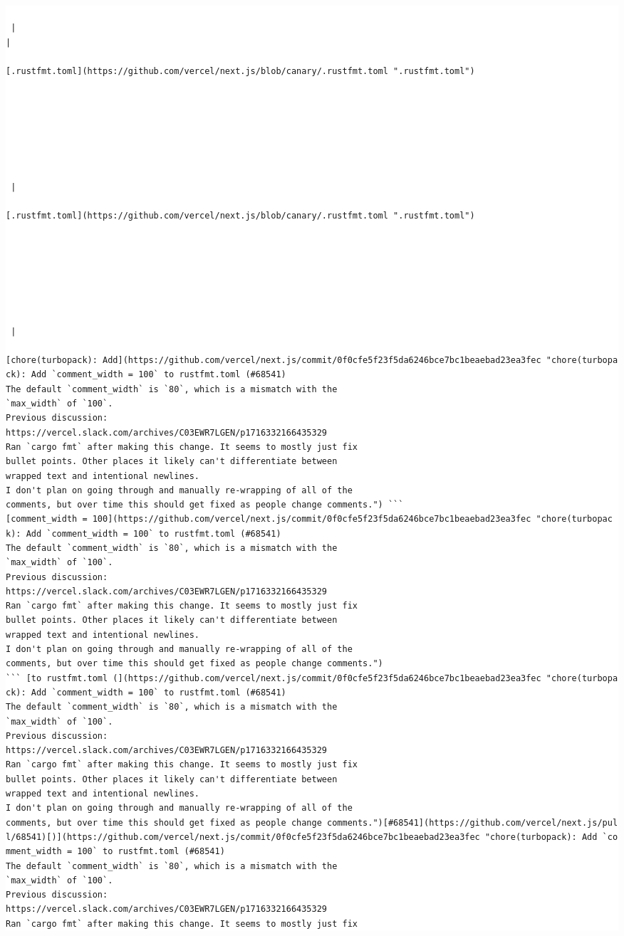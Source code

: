 ```

 |
| 

[.rustfmt.toml](https://github.com/vercel/next.js/blob/canary/.rustfmt.toml ".rustfmt.toml")







 | 

[.rustfmt.toml](https://github.com/vercel/next.js/blob/canary/.rustfmt.toml ".rustfmt.toml")







 | 

[chore(turbopack): Add](https://github.com/vercel/next.js/commit/0f0cfe5f23f5da6246bce7bc1beaebad23ea3fec "chore(turbopack): Add `comment_width = 100` to rustfmt.toml (#68541)
The default `comment_width` is `80`, which is a mismatch with the
`max_width` of `100`.
Previous discussion:
https://vercel.slack.com/archives/C03EWR7LGEN/p1716332166435329
Ran `cargo fmt` after making this change. It seems to mostly just fix
bullet points. Other places it likely can't differentiate between
wrapped text and intentional newlines.
I don't plan on going through and manually re-wrapping of all of the
comments, but over time this should get fixed as people change comments.") ```
[comment_width = 100](https://github.com/vercel/next.js/commit/0f0cfe5f23f5da6246bce7bc1beaebad23ea3fec "chore(turbopack): Add `comment_width = 100` to rustfmt.toml (#68541)
The default `comment_width` is `80`, which is a mismatch with the
`max_width` of `100`.
Previous discussion:
https://vercel.slack.com/archives/C03EWR7LGEN/p1716332166435329
Ran `cargo fmt` after making this change. It seems to mostly just fix
bullet points. Other places it likely can't differentiate between
wrapped text and intentional newlines.
I don't plan on going through and manually re-wrapping of all of the
comments, but over time this should get fixed as people change comments.")
``` [to rustfmt.toml (](https://github.com/vercel/next.js/commit/0f0cfe5f23f5da6246bce7bc1beaebad23ea3fec "chore(turbopack): Add `comment_width = 100` to rustfmt.toml (#68541)
The default `comment_width` is `80`, which is a mismatch with the
`max_width` of `100`.
Previous discussion:
https://vercel.slack.com/archives/C03EWR7LGEN/p1716332166435329
Ran `cargo fmt` after making this change. It seems to mostly just fix
bullet points. Other places it likely can't differentiate between
wrapped text and intentional newlines.
I don't plan on going through and manually re-wrapping of all of the
comments, but over time this should get fixed as people change comments.")[#68541](https://github.com/vercel/next.js/pull/68541)[)](https://github.com/vercel/next.js/commit/0f0cfe5f23f5da6246bce7bc1beaebad23ea3fec "chore(turbopack): Add `comment_width = 100` to rustfmt.toml (#68541)
The default `comment_width` is `80`, which is a mismatch with the
`max_width` of `100`.
Previous discussion:
https://vercel.slack.com/archives/C03EWR7LGEN/p1716332166435329
Ran `cargo fmt` after making this change. It seems to mostly just fix
```